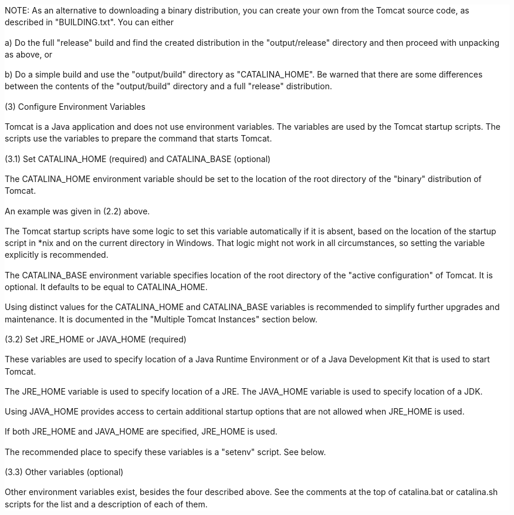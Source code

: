 NOTE:  As an alternative to downloading a binary distribution, you can
create your own from the Tomcat source code, as described in
"BUILDING.txt".  You can either

  a)  Do the full "release" build and find the created distribution in the
      "output/release" directory and then proceed with unpacking as above, or

  b)  Do a simple build and use the "output/build" directory as
      "CATALINA_HOME".  Be warned that there are some differences between the
      contents of the "output/build" directory and a full "release"
      distribution.


(3) Configure Environment Variables

Tomcat is a Java application and does not use environment variables. The
variables are used by the Tomcat startup scripts. The scripts use the variables
to prepare the command that starts Tomcat.

(3.1) Set CATALINA_HOME (required) and CATALINA_BASE (optional)

The CATALINA_HOME environment variable should be set to the location of the
root directory of the "binary" distribution of Tomcat.

An example was given in (2.2) above.

The Tomcat startup scripts have some logic to set this variable
automatically if it is absent, based on the location of the startup script
in *nix and on the current directory in Windows. That logic might not work
in all circumstances, so setting the variable explicitly is recommended.

The CATALINA_BASE environment variable specifies location of the root
directory of the "active configuration" of Tomcat. It is optional. It
defaults to be equal to CATALINA_HOME.

Using distinct values for the CATALINA_HOME and CATALINA_BASE variables is
recommended to simplify further upgrades and maintenance. It is documented
in the "Multiple Tomcat Instances" section below.


(3.2) Set JRE_HOME or JAVA_HOME (required)

These variables are used to specify location of a Java Runtime
Environment or of a Java Development Kit that is used to start Tomcat.

The JRE_HOME variable is used to specify location of a JRE. The JAVA_HOME
variable is used to specify location of a JDK.

Using JAVA_HOME provides access to certain additional startup options that
are not allowed when JRE_HOME is used.

If both JRE_HOME and JAVA_HOME are specified, JRE_HOME is used.

The recommended place to specify these variables is a "setenv" script. See
below.


(3.3) Other variables (optional)

Other environment variables exist, besides the four described above.
See the comments at the top of catalina.bat or catalina.sh scripts for
the list and a description of each of them.
